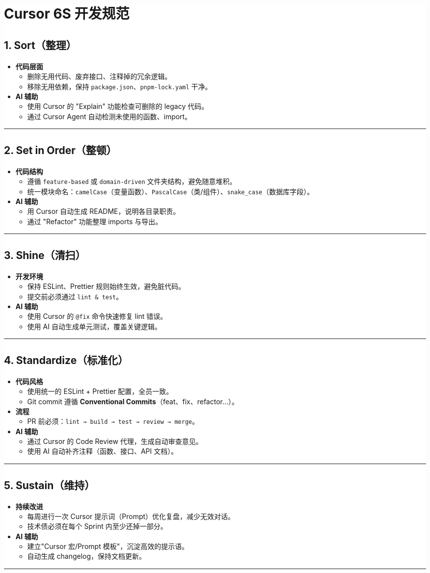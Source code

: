 # Cursor 6S 开发规范

## 1. Sort（整理）
- **代码层面**  
  - 删除无用代码、废弃接口、注释掉的冗余逻辑。  
  - 移除无用依赖，保持 `package.json`、`pnpm-lock.yaml` 干净。  
- **AI 辅助**  
  - 使用 Cursor 的 "Explain" 功能检查可删除的 legacy 代码。  
  - 通过 Cursor Agent 自动检测未使用的函数、import。  

---

## 2. Set in Order（整顿）
- **代码结构**  
  - 遵循 `feature-based` 或 `domain-driven` 文件夹结构，避免随意堆积。  
  - 统一模块命名：`camelCase`（变量函数）、`PascalCase`（类/组件）、`snake_case`（数据库字段）。  
- **AI 辅助**  
  - 用 Cursor 自动生成 README，说明各目录职责。  
  - 通过 "Refactor" 功能整理 imports 与导出。  

---

## 3. Shine（清扫）
- **开发环境**  
  - 保持 ESLint、Prettier 规则始终生效，避免脏代码。  
  - 提交前必须通过 `lint & test`。  
- **AI 辅助**  
  - 使用 Cursor 的 `@fix` 命令快速修复 lint 错误。  
  - 使用 AI 自动生成单元测试，覆盖关键逻辑。  

---

## 4. Standardize（标准化）
- **代码风格**  
  - 使用统一的 ESLint + Prettier 配置，全员一致。  
  - Git commit 遵循 **Conventional Commits**（feat、fix、refactor…）。  
- **流程**  
  - PR 前必须：`lint → build → test → review → merge`。  
- **AI 辅助**  
  - 通过 Cursor 的 Code Review 代理，生成自动审查意见。  
  - 使用 AI 自动补齐注释（函数、接口、API 文档）。  

---

## 5. Sustain（维持）
- **持续改进**  
  - 每周进行一次 Cursor 提示词（Prompt）优化复盘，减少无效对话。  
  - 技术债必须在每个 Sprint 内至少还掉一部分。  
- **AI 辅助**  
  - 建立"Cursor 宏/Prompt 模板"，沉淀高效的提示语。  
  - 自动生成 changelog，保持文档更新。  

---